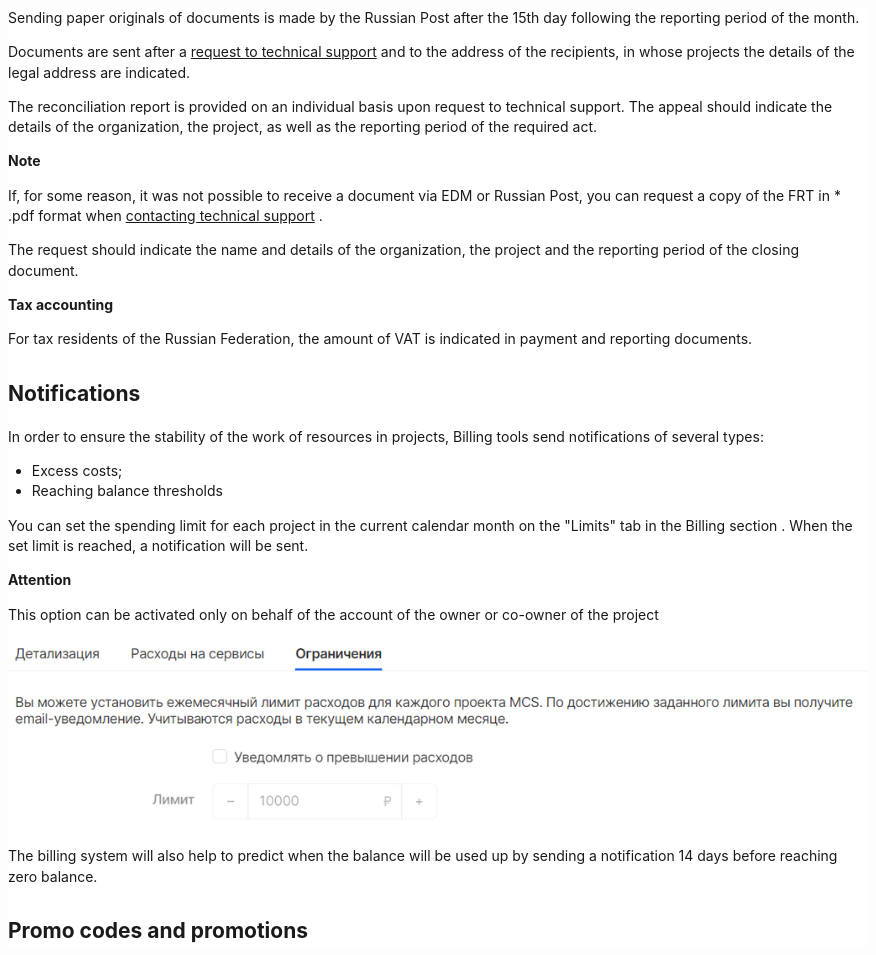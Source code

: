 Sending paper originals of documents is made by the Russian Post after the 15th day following the reporting period of the month.

Documents are sent after a [request to technical support](mailto:support@mcs.mail.ru) and to the address of the recipients, in whose projects the details of the legal address are indicated.

The reconciliation report is provided on an individual basis upon request to technical support. The appeal should indicate the details of the organization, the project, as well as the reporting period of the required act.

**Note**

If, for some reason, it was not possible to receive a document via EDM or Russian Post, you can request a copy of the FRT in \* .pdf format when [contacting technical support](mailto:support@mcs.mail.ru) .

The request should indicate the name and details of the organization, the project and the reporting period of the closing document.

**Tax accounting**

For tax residents of the Russian Federation, the amount of VAT is indicated in payment and reporting documents.

Notifications
-------------

In order to ensure the stability of the work of resources in projects, Billing tools send notifications of several types:

*   Excess costs;
*   Reaching balance thresholds

You can set the spending limit for each project in the current calendar month on the "Limits" tab in the Billing section . When the set limit is reached, a notification will be sent.

**Attention**

This option can be activated only on behalf of the account of the owner or co-owner of the project

![](./assets/1595708114612-1595708114612.png)

The billing system will also help to predict when the balance will be used up by sending a notification 14 days before reaching zero balance.

Promo codes and promotions
--------------------------
